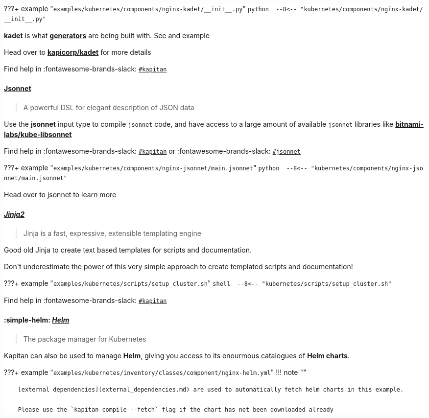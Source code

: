 ???+ example "`examples/kubernetes/components/nginx-kadet/__init__.py`"
    ```python 
    --8<-- "kubernetes/components/nginx-kadet/__init__.py"
    ```

**kadet** is what [**generators**](#generators) are being built with. See and example

Head over to [**kapicorp/kadet**](https://github.com/kapicorp/kadet) for more details

Find help in :fontawesome-brands-slack: [`#kapitan`](https://kubernetes.slack.com/archives/C981W2HD3)

#### [**Jsonnet**](https://jsonnet.org/)

> A powerful DSL for elegant description of JSON data

Use the **jsonnet** input type to compile `jsonnet` code, and have access to a large amount of available `jsonnet` libraries like [**bitnami-labs/kube-libsonnet**](https://github.com/bitnami-labs/kube-libsonnet)

Find help in :fontawesome-brands-slack: [`#kapitan`](https://kubernetes.slack.com/archives/C981W2HD3) or :fontawesome-brands-slack: [`#jsonnet`](https://kubernetes.slack.com/archives/C6JLE4L9X)

???+ example "`examples/kubernetes/components/nginx-jsonnet/main.jsonnet`"
    ```python 
    --8<-- "kubernetes/components/nginx-jsonnet/main.jsonnet"
    ```

Head over to [jsonnet](https://jsonnet.org/) to learn more
#### [***Jinja2***](http://jinja.pocoo.org/)

> Jinja is a fast, expressive, extensible templating engine

Good old Jinja to create text based templates for scripts and documentation.

Don't underestimate the power of this very simple approach to create templated scripts and documentation!

???+ example "`examples/kubernetes/scripts/setup_cluster.sh`"
    ```shell 
    --8<-- "kubernetes/scripts/setup_cluster.sh"
    ```

Find help in :fontawesome-brands-slack: [`#kapitan`](https://kubernetes.slack.com/archives/C981W2HD3)
#### :simple-helm: [***Helm***](https://helm.sh/)
> The package manager for Kubernetes

Kapitan can also be used to manage **Helm**, giving you access to its enourmous catalogues of [**Helm charts**](https://artifacthub.io/packages/search?kind=0).

???+ example "`examples/kubernetes/inventory/classes/component/nginx-helm.yml`"
    !!! note ""

        [external dependencies](external_dependencies.md) are used to automatically fetch helm charts in this example.
        
        Please use the `kapitan compile --fetch` flag if the chart has not been downloaded already
